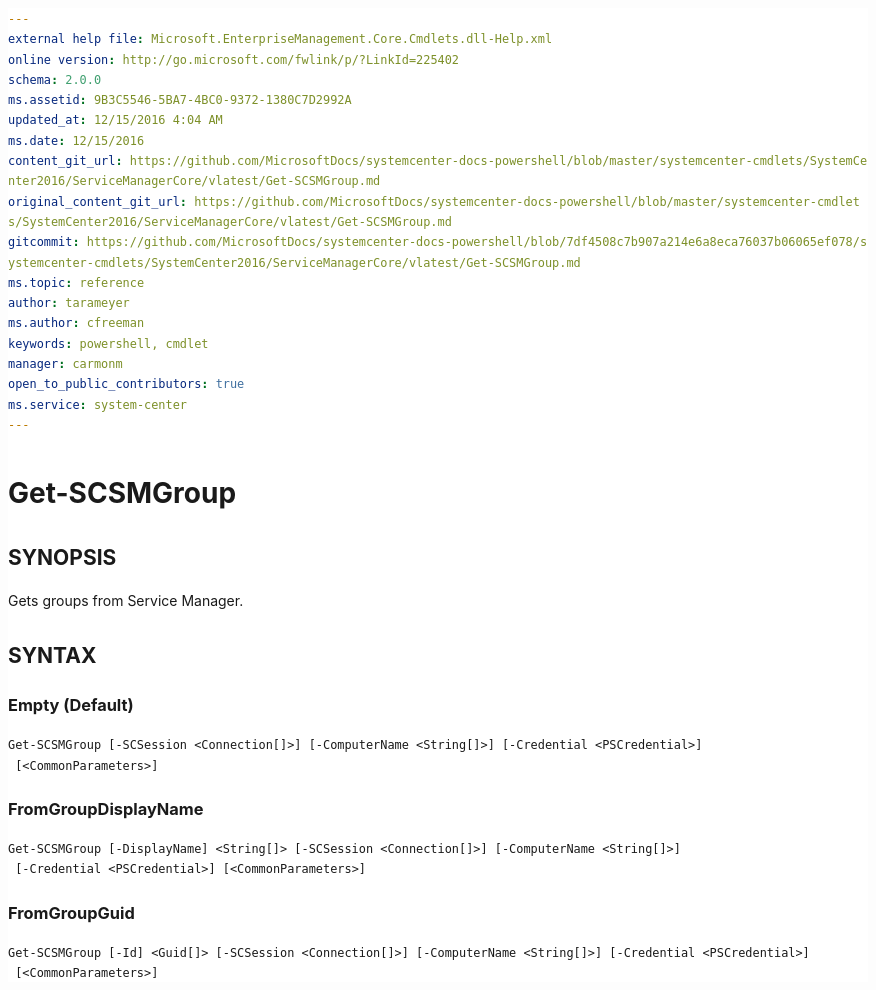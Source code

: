 ```yaml
---
external help file: Microsoft.EnterpriseManagement.Core.Cmdlets.dll-Help.xml
online version: http://go.microsoft.com/fwlink/p/?LinkId=225402
schema: 2.0.0
ms.assetid: 9B3C5546-5BA7-4BC0-9372-1380C7D2992A
updated_at: 12/15/2016 4:04 AM
ms.date: 12/15/2016
content_git_url: https://github.com/MicrosoftDocs/systemcenter-docs-powershell/blob/master/systemcenter-cmdlets/SystemCenter2016/ServiceManagerCore/vlatest/Get-SCSMGroup.md
original_content_git_url: https://github.com/MicrosoftDocs/systemcenter-docs-powershell/blob/master/systemcenter-cmdlets/SystemCenter2016/ServiceManagerCore/vlatest/Get-SCSMGroup.md
gitcommit: https://github.com/MicrosoftDocs/systemcenter-docs-powershell/blob/7df4508c7b907a214e6a8eca76037b06065ef078/systemcenter-cmdlets/SystemCenter2016/ServiceManagerCore/vlatest/Get-SCSMGroup.md
ms.topic: reference
author: tarameyer
ms.author: cfreeman
keywords: powershell, cmdlet
manager: carmonm
open_to_public_contributors: true
ms.service: system-center
---
```


# Get-SCSMGroup

## SYNOPSIS
Gets groups from Service Manager.

## SYNTAX

### Empty (Default)
```
Get-SCSMGroup [-SCSession <Connection[]>] [-ComputerName <String[]>] [-Credential <PSCredential>]
 [<CommonParameters>]
```

### FromGroupDisplayName
```
Get-SCSMGroup [-DisplayName] <String[]> [-SCSession <Connection[]>] [-ComputerName <String[]>]
 [-Credential <PSCredential>] [<CommonParameters>]
```

### FromGroupGuid
```
Get-SCSMGroup [-Id] <Guid[]> [-SCSession <Connection[]>] [-ComputerName <String[]>] [-Credential <PSCredential>]
 [<CommonParameters>]
```

